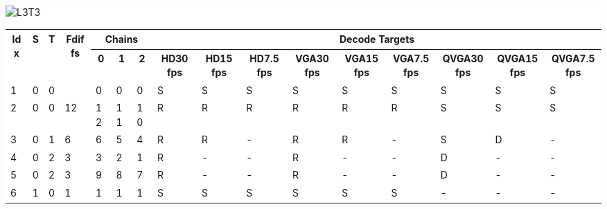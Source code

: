 ![L3T3](assets/images/L3T3.svg)

<table class="table-sm table-bordered" style="margin-bottom: 1.5em;">
<tbody><tr>
<th colspan='1' rowspan='2' >Idx</th><th colspan='1' rowspan='2' >S</th><th colspan='1' rowspan='2' >T</th><th colspan='1' rowspan='2' >Fdiffs</th><th colspan='3' rowspan='1' >Chains</th><th colspan='9' rowspan='1' >Decode Targets</th>
</tr>
<tr>
<th colspan='1' rowspan='1' >0</th><th colspan='1' rowspan='1' >1</th><th colspan='1' rowspan='1' >2</th><th colspan='1' rowspan='1' >HD30 fps</th><th colspan='1' rowspan='1' >HD15 fps</th><th colspan='1' rowspan='1' >HD7.5 fps</th><th colspan='1' rowspan='1' >VGA30 fps</th><th colspan='1' rowspan='1' >VGA15 fps</th><th colspan='1' rowspan='1' >VGA7.5fps</th><th colspan='1' rowspan='1' >QVGA30 fps</th><th colspan='1' rowspan='1' >QVGA15 fps</th><th colspan='1' rowspan='1' >QVGA7.5 fps</th>
</tr>
<tr>
<td colspan='1' rowspan='1' >1</td><td colspan='1' rowspan='1' >0</td><td colspan='1' rowspan='1' >0</td><td colspan='1' rowspan='1' ></td><td colspan='1' rowspan='1' >0</td><td colspan='1' rowspan='1' >0</td><td colspan='1' rowspan='1' >0</td><td colspan='1' rowspan='1' >S</td><td colspan='1' rowspan='1' >S</td><td colspan='1' rowspan='1' >S</td><td colspan='1' rowspan='1' >S</td><td colspan='1' rowspan='1' >S</td><td colspan='1' rowspan='1' >S</td><td colspan='1' rowspan='1' >S</td><td colspan='1' rowspan='1' >S</td><td colspan='1' rowspan='1' >S</td>
</tr>
<tr>
<td colspan='1' rowspan='1' >2</td><td colspan='1' rowspan='1' >0</td><td colspan='1' rowspan='1' >0</td><td colspan='1' rowspan='1' >12</td><td colspan='1' rowspan='1' >12</td><td colspan='1' rowspan='1' >11</td><td colspan='1' rowspan='1' >10</td><td colspan='1' rowspan='1' >R</td><td colspan='1' rowspan='1' >R</td><td colspan='1' rowspan='1' >R</td><td colspan='1' rowspan='1' >R</td><td colspan='1' rowspan='1' >R</td><td colspan='1' rowspan='1' >R</td><td colspan='1' rowspan='1' >S</td><td colspan='1' rowspan='1' >S</td><td colspan='1' rowspan='1' >S</td>
</tr>
<tr>
<td colspan='1' rowspan='1' >3</td><td colspan='1' rowspan='1' >0</td><td colspan='1' rowspan='1' >1</td><td colspan='1' rowspan='1' >6</td><td colspan='1' rowspan='1' >6</td><td colspan='1' rowspan='1' >5</td><td colspan='1' rowspan='1' >4</td><td colspan='1' rowspan='1' >R</td><td colspan='1' rowspan='1' >R</td><td colspan='1' rowspan='1' >-</td><td colspan='1' rowspan='1' >R</td><td colspan='1' rowspan='1' >R</td><td colspan='1' rowspan='1' >-</td><td colspan='1' rowspan='1' >S</td><td colspan='1' rowspan='1' >D</td><td colspan='1' rowspan='1' >-</td>
</tr>
<tr>
<td colspan='1' rowspan='1' >4</td><td colspan='1' rowspan='1' >0</td><td colspan='1' rowspan='1' >2</td><td colspan='1' rowspan='1' >3</td><td colspan='1' rowspan='1' >3</td><td colspan='1' rowspan='1' >2</td><td colspan='1' rowspan='1' >1</td><td colspan='1' rowspan='1' >R</td><td colspan='1' rowspan='1' >-</td><td colspan='1' rowspan='1' >-</td><td colspan='1' rowspan='1' >R</td><td colspan='1' rowspan='1' >-</td><td colspan='1' rowspan='1' >-</td><td colspan='1' rowspan='1' >D</td><td colspan='1' rowspan='1' >-</td><td colspan='1' rowspan='1' >-</td>
</tr>
<tr>
<td colspan='1' rowspan='1' >5</td><td colspan='1' rowspan='1' >0</td><td colspan='1' rowspan='1' >2</td><td colspan='1' rowspan='1' >3</td><td colspan='1' rowspan='1' >9</td><td colspan='1' rowspan='1' >8</td><td colspan='1' rowspan='1' >7</td><td colspan='1' rowspan='1' >R</td><td colspan='1' rowspan='1' >-</td><td colspan='1' rowspan='1' >-</td><td colspan='1' rowspan='1' >R</td><td colspan='1' rowspan='1' >-</td><td colspan='1' rowspan='1' >-</td><td colspan='1' rowspan='1' >D</td><td colspan='1' rowspan='1' >-</td><td colspan='1' rowspan='1' >-</td>
</tr>
<tr>
<td colspan='1' rowspan='1' >6</td><td colspan='1' rowspan='1' >1</td><td colspan='1' rowspan='1' >0</td><td colspan='1' rowspan='1' >1</td><td colspan='1' rowspan='1' >1</td><td colspan='1' rowspan='1' >1</td><td colspan='1' rowspan='1' >1</td><td colspan='1' rowspan='1' >S</td><td colspan='1' rowspan='1' >S</td><td colspan='1' rowspan='1' >S</td><td colspan='1' rowspan='1' >S</td><td colspan='1' rowspan='1' >S</td><td colspan='1' rowspan='1' >S</td><td colspan='1' rowspan='1' >-</td><td colspan='1' rowspan='1' >-</td><td colspan='1' rowspan='1' >-</td>
</tr>